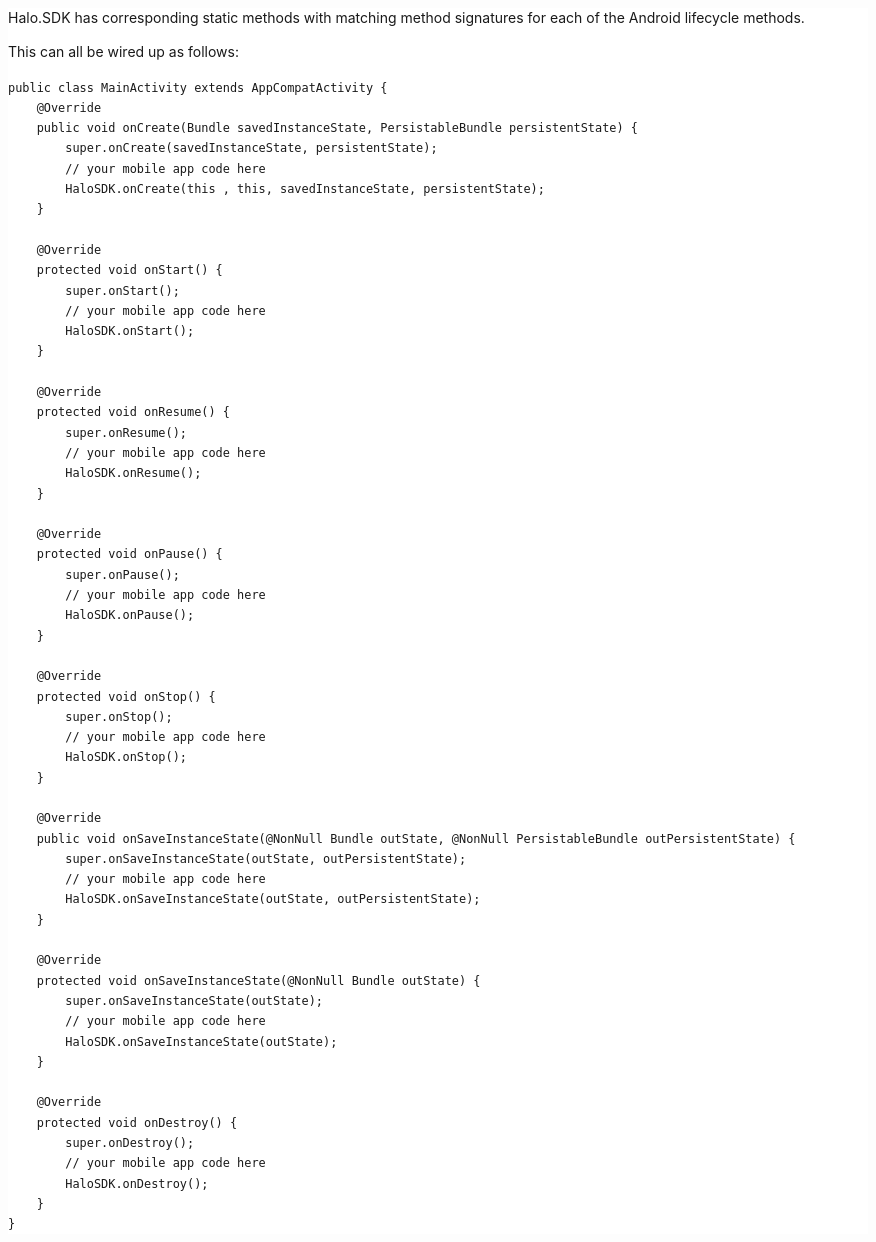 Halo.SDK has corresponding static methods with matching method signatures for each of the Android lifecycle methods.

This can all be wired up as follows:

```
public class MainActivity extends AppCompatActivity {
    @Override
    public void onCreate(Bundle savedInstanceState, PersistableBundle persistentState) {
        super.onCreate(savedInstanceState, persistentState);
        // your mobile app code here
        HaloSDK.onCreate(this , this, savedInstanceState, persistentState);
    }

    @Override
    protected void onStart() {
        super.onStart();
        // your mobile app code here
        HaloSDK.onStart();
    }

    @Override
    protected void onResume() {
        super.onResume();
        // your mobile app code here
        HaloSDK.onResume();
    }

    @Override
    protected void onPause() {
        super.onPause();
        // your mobile app code here
        HaloSDK.onPause();
    }

    @Override
    protected void onStop() {
        super.onStop();
        // your mobile app code here
        HaloSDK.onStop();
    }

    @Override
    public void onSaveInstanceState(@NonNull Bundle outState, @NonNull PersistableBundle outPersistentState) {
        super.onSaveInstanceState(outState, outPersistentState);
        // your mobile app code here
        HaloSDK.onSaveInstanceState(outState, outPersistentState);
    }

    @Override
    protected void onSaveInstanceState(@NonNull Bundle outState) {
        super.onSaveInstanceState(outState);
        // your mobile app code here
        HaloSDK.onSaveInstanceState(outState);
    }

    @Override
    protected void onDestroy() {
        super.onDestroy();
        // your mobile app code here
        HaloSDK.onDestroy();
    }
}
```